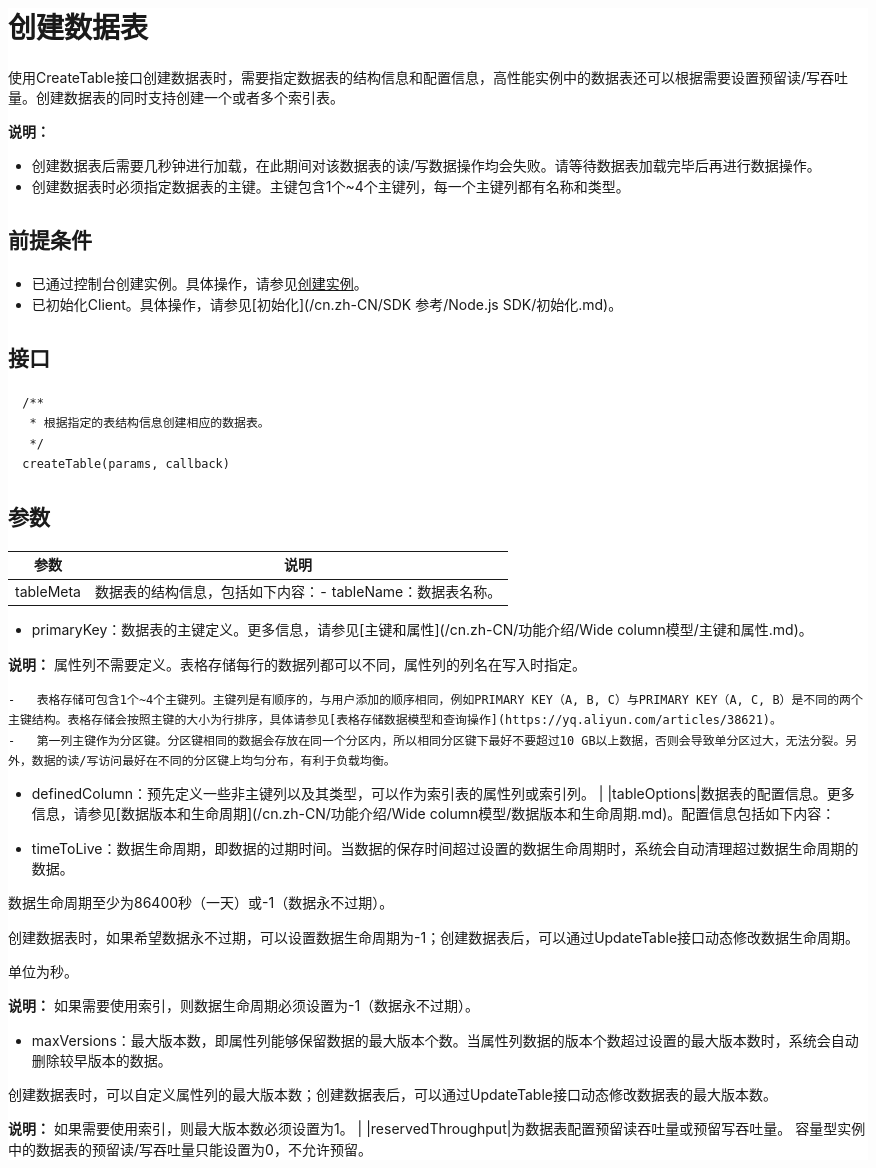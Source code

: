 # 创建数据表

使用CreateTable接口创建数据表时，需要指定数据表的结构信息和配置信息，高性能实例中的数据表还可以根据需要设置预留读/写吞吐量。创建数据表的同时支持创建一个或者多个索引表。

**说明：**

-   创建数据表后需要几秒钟进行加载，在此期间对该数据表的读/写数据操作均会失败。请等待数据表加载完毕后再进行数据操作。
-   创建数据表时必须指定数据表的主键。主键包含1个~4个主键列，每一个主键列都有名称和类型。

## 前提条件

-   已通过控制台创建实例。具体操作，请参见[创建实例](/cn.zh-CN/快速入门/创建实例.md)。
-   已初始化Client。具体操作，请参见[初始化](/cn.zh-CN/SDK 参考/Node.js SDK/初始化.md)。

## 接口

```
  /**
   * 根据指定的表结构信息创建相应的数据表。
   */
  createTable(params, callback)           
```

## 参数

|参数|说明|
|--|--|
|tableMeta|数据表的结构信息，包括如下内容：-   tableName：数据表名称。
-   primaryKey：数据表的主键定义。更多信息，请参见[主键和属性](/cn.zh-CN/功能介绍/Wide column模型/主键和属性.md)。

**说明：** 属性列不需要定义。表格存储每行的数据列都可以不同，属性列的列名在写入时指定。

    -   表格存储可包含1个~4个主键列。主键列是有顺序的，与用户添加的顺序相同，例如PRIMARY KEY（A, B, C）与PRIMARY KEY（A, C, B）是不同的两个主键结构。表格存储会按照主键的大小为行排序，具体请参见[表格存储数据模型和查询操作](https://yq.aliyun.com/articles/38621)。
    -   第一列主键作为分区键。分区键相同的数据会存放在同一个分区内，所以相同分区键下最好不要超过10 GB以上数据，否则会导致单分区过大，无法分裂。另外，数据的读/写访问最好在不同的分区键上均匀分布，有利于负载均衡。
-   definedColumn：预先定义一些非主键列以及其类型，可以作为索引表的属性列或索引列。 |
|tableOptions|数据表的配置信息。更多信息，请参见[数据版本和生命周期](/cn.zh-CN/功能介绍/Wide column模型/数据版本和生命周期.md)。配置信息包括如下内容：

-   timeToLive：数据生命周期，即数据的过期时间。当数据的保存时间超过设置的数据生命周期时，系统会自动清理超过数据生命周期的数据。

数据生命周期至少为86400秒（一天）或-1（数据永不过期）。

创建数据表时，如果希望数据永不过期，可以设置数据生命周期为-1；创建数据表后，可以通过UpdateTable接口动态修改数据生命周期。

单位为秒。

**说明：** 如果需要使用索引，则数据生命周期必须设置为-1（数据永不过期）。

-   maxVersions：最大版本数，即属性列能够保留数据的最大版本个数。当属性列数据的版本个数超过设置的最大版本数时，系统会自动删除较早版本的数据。

创建数据表时，可以自定义属性列的最大版本数；创建数据表后，可以通过UpdateTable接口动态修改数据表的最大版本数。

**说明：** 如果需要使用索引，则最大版本数必须设置为1。 |
|reservedThroughput|为数据表配置预留读吞吐量或预留写吞吐量。 容量型实例中的数据表的预留读/写吞吐量只能设置为0，不允许预留。
